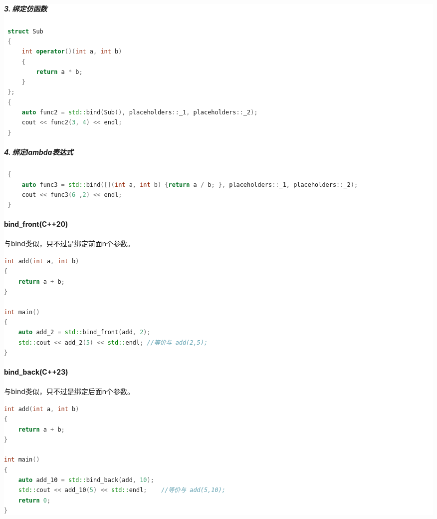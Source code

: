 ##### 3. 绑定仿函数

```cpp
 struct Sub
 {
     int operator()(int a, int b)
     {
         return a * b;
     }
 };
 {
     auto func2 = std::bind(Sub(), placeholders::_1, placeholders::_2);
     cout << func2(3, 4) << endl;
 }
```

##### 4. 绑定lambda表达式

```cpp
 {   
     auto func3 = std::bind([](int a, int b) {return a / b; }, placeholders::_1, placeholders::_2);
     cout << func3(6 ,2) << endl;
 }
```

#### bind_front(C++20)

与bind类似，只不过是绑定前面n个参数。

```cpp
int add(int a, int b)
{
	return a + b;
}

int main()
{
	auto add_2 = std::bind_front(add, 2);
	std::cout << add_2(5) << std::endl;	//等价与 add(2,5);
}
```

#### bind_back(C++23)

与bind类似，只不过是绑定后面n个参数。

```cpp
int add(int a, int b)
{
	return a + b;
}

int main()
{
	auto add_10 = std::bind_back(add, 10);
	std::cout << add_10(5) << std::endl;	//等价与 add(5,10);
	return 0;
}
```
